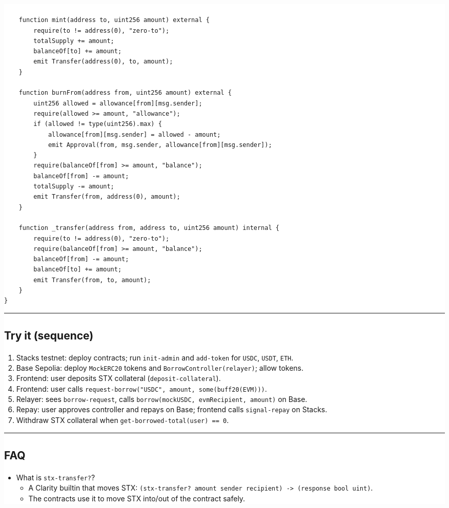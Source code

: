 ```solidity

    function mint(address to, uint256 amount) external {
        require(to != address(0), "zero-to");
        totalSupply += amount;
        balanceOf[to] += amount;
        emit Transfer(address(0), to, amount);
    }

    function burnFrom(address from, uint256 amount) external {
        uint256 allowed = allowance[from][msg.sender];
        require(allowed >= amount, "allowance");
        if (allowed != type(uint256).max) {
            allowance[from][msg.sender] = allowed - amount;
            emit Approval(from, msg.sender, allowance[from][msg.sender]);
        }
        require(balanceOf[from] >= amount, "balance");
        balanceOf[from] -= amount;
        totalSupply -= amount;
        emit Transfer(from, address(0), amount);
    }

    function _transfer(address from, address to, uint256 amount) internal {
        require(to != address(0), "zero-to");
        require(balanceOf[from] >= amount, "balance");
        balanceOf[from] -= amount;
        balanceOf[to] += amount;
        emit Transfer(from, to, amount);
    }
}
```

---

## Try it (sequence)

1) Stacks testnet: deploy contracts; run `init-admin` and `add-token` for `USDC`, `USDT`, `ETH`.
2) Base Sepolia: deploy `MockERC20` tokens and `BorrowController(relayer)`; allow tokens.
3) Frontend: user deposits STX collateral (`deposit-collateral`).
4) Frontend: user calls `request-borrow("USDC", amount, some(buff20(EVM)))`.
5) Relayer: sees `borrow-request`, calls `borrow(mockUSDC, evmRecipient, amount)` on Base.
6) Repay: user approves controller and repays on Base; frontend calls `signal-repay` on Stacks.
7) Withdraw STX collateral when `get-borrowed-total(user) == 0`.

---

## FAQ

- What is `stx-transfer?`?
  - A Clarity builtin that moves STX: `(stx-transfer? amount sender recipient) -> (response bool uint)`.
  - The contracts use it to move STX into/out of the contract safely.
